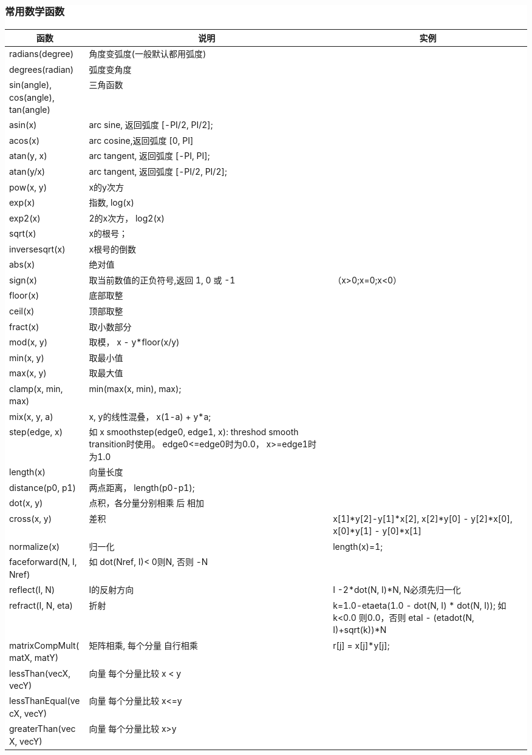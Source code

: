 ### 常用数学函数

| 函数	| 说明	| 实例| 
| ----------|----------------------------- | -------------------------------------------------------------------------------------------------------------------------- |
| radians(degree)	| 角度变弧度(一般默认都用弧度)	|  
| degrees(radian)	| 弧度变角度	|  
| sin(angle), cos(angle), tan(angle)	| 三角函数	|  
| asin(x)| 	arc sine, 返回弧度 \[-PI/2, PI/2];	|  
| acos(x)	| arc cosine,返回弧度 \[0, PI]	|  
| atan(y, x)	| arc tangent, 返回弧度 \[-PI, PI];	|  
| atan(y/x)	| arc tangent, 返回弧度 \[-PI/2, PI/2];	|  
| pow(x, y)	| x的y次方	|  
| exp(x)	| 指数, log(x)	|  
| exp2(x)| 	2的x次方， log2(x)	|  
| sqrt(x)	| x的根号；	|  
| inversesqrt(x)| 	x根号的倒数	|  
| abs(x)| 	绝对值	|  
| sign(x)| 	取当前数值的正负符号,返回 1, 0 或 -1	|  （x>0;x=0;x<0）|  
| floor(x)	| 底部取整	|  
| ceil(x)	| 顶部取整	|  
| fract(x)	| 取小数部分	|  
| mod(x, y)	| 取模， x - y\*floor(x/y)	|  
| min(x, y)	| 取最小值	|  
| max(x, y)| 	取最大值	|  
| clamp(x, min, max)	| min(max(x, min), max);	|  
| mix(x, y, a)| 	x, y的线性混叠， x(1-a) + y\*a;	|  
| step(edge, x)| 	如 x smoothstep(edge0, edge1, x): threshod smooth transition时使用。 edge0<=edge0时为0.0， x>=edge1时为1.0	|  
| length(x)	| 向量长度	|  
| distance(p0, p1)| 	两点距离， length(p0-p1);	|  
| dot(x, y)	| 点积，各分量分别相乘 后 相加	|  
| cross(x, y)	| 差积 | 	x\[1]\*y\[2]-y\[1]\*x\[2], x\[2]\*y\[0] - y\[2]\*x\[0], x\[0]\*y\[1] - y\[0]\*x\[1] |  
| normalize(x)	| 归一化| 	length(x)=1;| 
| faceforward(N, I, Nref)| 	如 dot(Nref, I)< 0则N, 否则 -N	| 
| reflect(I, N)	| I的反射方向| 	I -2\*dot(N, I)\*N, N必须先归一化| 
| refract(I, N, eta)| 	折射	| k=1.0-etaeta(1.0 - dot(N, I) * dot(N, I)); 如k<0.0 则0.0，否则 etaI - (etadot(N, I)+sqrt(k))\*N| 
| matrixCompMult(matX, matY)| 	矩阵相乘, 每个分量 自行相乘	| r\[j] = x\[j]\*y\[j];| 
| lessThan(vecX, vecY)	| 向量 每个分量比较 x < y	| 
| lessThanEqual(vecX, vecY)| 	向量 每个分量比较 x<=y	| 
| greaterThan(vecX, vecY)	| 向量 每个分量比较 x>y	| 